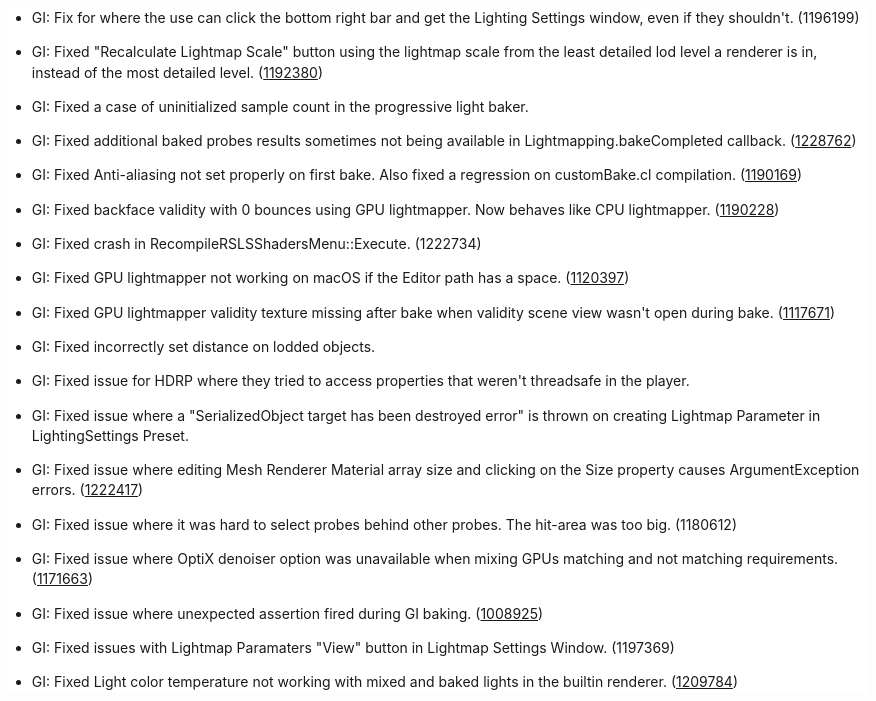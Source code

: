 *   GI: Fix for where the use can click the bottom right bar and get the Lighting Settings window, even if they shouldn't. (1196199)
    
*   GI: Fixed "Recalculate Lightmap Scale" button using the lightmap scale from the least detailed lod level a renderer is in, instead of the most detailed level. ([1192380](https://issuetracker.unity3d.com/issues/recalculate-lightmap-scale-makes-lod-scale-in-lightmap-be-based-on-the-least-detailed-lod-instead-of-the-highest))
    
*   GI: Fixed a case of uninitialized sample count in the progressive light baker.
    
*   GI: Fixed additional baked probes results sometimes not being available in Lightmapping.bakeCompleted callback. ([1228762](https://issuetracker.unity3d.com/issues/scheduled-probevolumes-bakes-are-sometimes-not-ready-in-bakecompleted-callback))
    
*   GI: Fixed Anti-aliasing not set properly on first bake. Also fixed a regression on customBake.cl compilation. ([1190169](https://issuetracker.unity3d.com/issues/plm-anti-aliasing-is-not-set-properly-on-first-bake))
    
*   GI: Fixed backface validity with 0 bounces using GPU lightmapper. Now behaves like CPU lightmapper. ([1190228](https://issuetracker.unity3d.com/issues/gpu-plm-texels-are-marked-as-invalid-when-hitting-a-backface-even-with-0-bounces-1))
    
*   GI: Fixed crash in RecompileRSLSShadersMenu::Execute. (1222734)
    
*   GI: Fixed GPU lightmapper not working on macOS if the Editor path has a space. ([1120397](https://issuetracker.unity3d.com/issues/gpu-plm-osx-cl-invalid-program-errors-and-fallback-to-cpu-plm-after-baking-with-gpu-lighmapper-on-osx-with-amd-gpu))
    
*   GI: Fixed GPU lightmapper validity texture missing after bake when validity scene view wasn't open during bake. ([1117671](https://issuetracker.unity3d.com/issues/gpu-plm-texel-validity-debug-view-shows-wrong-data-after-a-bake))
    
*   GI: Fixed incorrectly set distance on lodded objects.
    
*   GI: Fixed issue for HDRP where they tried to access properties that weren't threadsafe in the player.
    
*   GI: Fixed issue where a "SerializedObject target has been destroyed error" is thrown on creating Lightmap Parameter in LightingSettings Preset.
    
*   GI: Fixed issue where editing Mesh Renderer Material array size and clicking on the Size property causes ArgumentException errors. ([1222417](https://issuetracker.unity3d.com/issues/editing-mesh-renderer-material-array-size-and-clicking-on-the-size-property-causes-argumentexception-errors))
    
*   GI: Fixed issue where it was hard to select probes behind other probes. The hit-area was too big. (1180612)
    
*   GI: Fixed issue where OptiX denoiser option was unavailable when mixing GPUs matching and not matching requirements. ([1171663](https://issuetracker.unity3d.com/issues/optix-optix-denoiser-option-unavailable-when-mixing-gpus-matching-and-not-matching-requirements))
    
*   GI: Fixed issue where unexpected assertion fired during GI baking. ([1008925](https://issuetracker.unity3d.com/issues/assertions-int-indices-kstaticlightmap-plus-staticoffset-equals-0-are-shown-after-switching-to-enlighten-while-baking-with-plm))
    
*   GI: Fixed issues with Lightmap Paramaters "View" button in Lightmap Settings Window. (1197369)
    
*   GI: Fixed Light color temperature not working with mixed and baked lights in the builtin renderer. ([1209784](https://issuetracker.unity3d.com/issues/light-color-temperature-does-not-work-with-baked-lights))
    